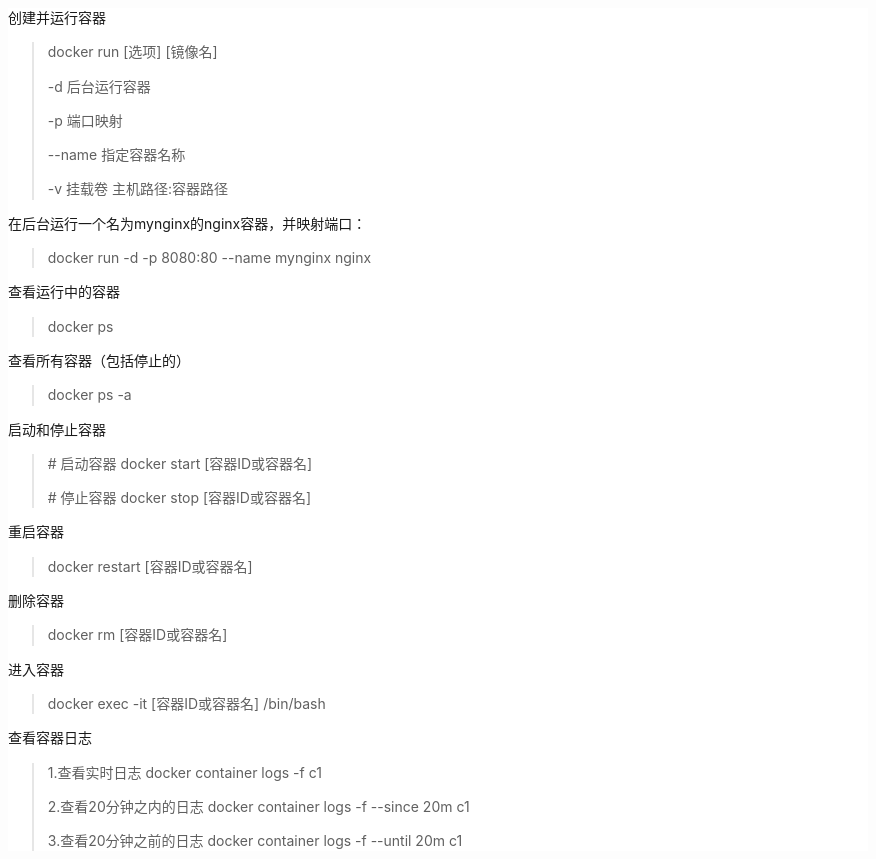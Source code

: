 创建并运行容器

> docker run [选项] [镜像名]
>
> -d 后台运行容器
>
> -p 端口映射
>
> --name 指定容器名称
>
> -v 挂载卷 主机路径:容器路径

在后台运行一个名为mynginx的nginx容器，并映射端口：

> docker run -d -p 8080:80 --name mynginx nginx

 查看运行中的容器

> docker ps

查看所有容器（包括停止的）

>  docker ps -a

 启动和停止容器

> \# 启动容器
>  docker start [容器ID或容器名]
>  
>  \# 停止容器
>  docker stop [容器ID或容器名]

重启容器

> docker restart [容器ID或容器名] 

删除容器

> docker rm [容器ID或容器名] 

进入容器

> docker exec -it [容器ID或容器名] /bin/bash 

查看容器日志

> 1.查看实时日志
>  docker container logs -f  c1
>
> 
>
> 2.查看20分钟之内的日志
>  docker container logs -f  --since 20m c1
>
> 
>
> 3.查看20分钟之前的日志
>  docker container logs -f  --until 20m c1
